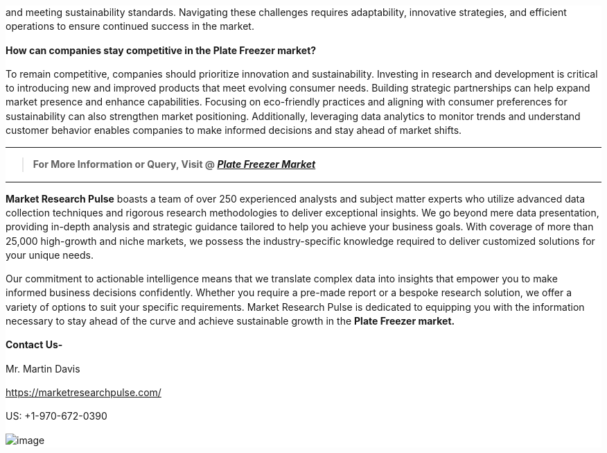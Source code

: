 and meeting sustainability standards. Navigating these challenges requires adaptability, innovative strategies, and efficient operations to ensure continued success in the market.</p><p><strong>How can companies stay competitive in the Plate Freezer market?</strong></p><p>To remain competitive, companies should prioritize innovation and sustainability. Investing in research and development is critical to introducing new and improved products that meet evolving consumer needs. Building strategic partnerships can help expand market presence and enhance capabilities. Focusing on eco-friendly practices and aligning with consumer preferences for sustainability can also strengthen market positioning. Additionally, leveraging data analytics to monitor trends and understand customer behavior enables companies to make informed decisions and stay ahead of market shifts.</p><hr /><blockquote><p><strong>For More Information or Query, Visit @&nbsp;<em><a href="https://marketresearchpulse.com/report/74265/plate-freezer-market?utm_source=Linkedin&utm_medium=019">Plate Freezer Market</a></em></strong></p></blockquote><hr /><p><strong>Market Research Pulse</strong> boasts a team of over 250 experienced analysts and subject matter experts who utilize advanced data collection techniques and rigorous research methodologies to deliver exceptional insights. We go beyond mere data presentation, providing in-depth analysis and strategic guidance tailored to help you achieve your business goals. With coverage of more than 25,000 high-growth and niche markets, we possess the industry-specific knowledge required to deliver customized solutions for your unique needs.</p><p>Our commitment to actionable intelligence means that we translate complex data into insights that empower you to make informed business decisions confidently. Whether you require a pre-made report or a bespoke research solution, we offer a variety of options to suit your specific requirements. Market Research Pulse is dedicated to equipping you with the information necessary to stay ahead of the curve and achieve sustainable growth in the <strong>Plate Freezer market.</strong></p><p><strong>Contact Us-</strong></p><p>Mr. Martin Davis</p><p>https://marketresearchpulse.com/</p><p>US: +1-970-672-0390</p>
![image](https://github.com/user-attachments/assets/e9711ce1-6490-4c03-8e8f-07592afcbb2d)

